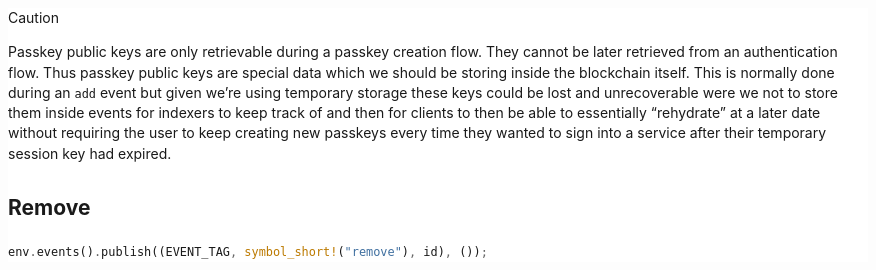 > [!CAUTION]
> Passkey public keys are only retrievable during a passkey creation flow. They cannot be later retrieved from an authentication flow. Thus passkey public keys are special data which we should be storing inside the blockchain itself. This is normally done during an `add` event but given we’re using temporary storage these keys could be lost and unrecoverable were we not to store them inside events for indexers to keep track of and then for clients to then be able to essentially “rehydrate” at a later date without requiring the user to keep creating new passkeys every time they wanted to sign into a service after their temporary session key had expired.
    

## Remove

```rust
env.events().publish((EVENT_TAG, symbol_short!("remove"), id), ());
```